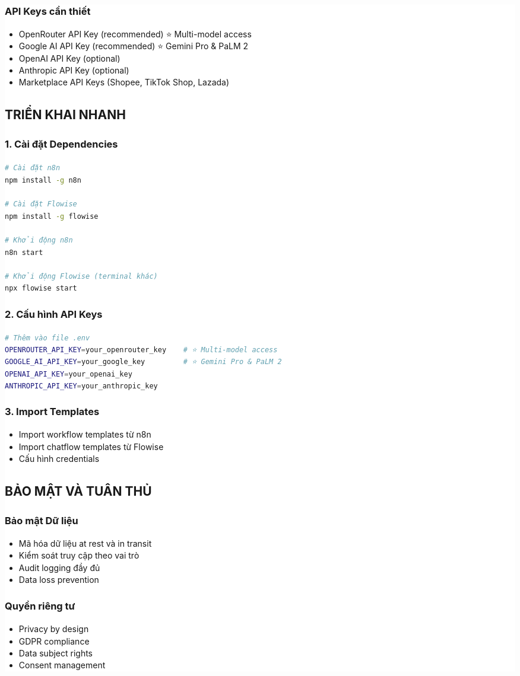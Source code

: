 ### API Keys cần thiết
- OpenRouter API Key (recommended) ⭐ Multi-model access
- Google AI API Key (recommended) ⭐ Gemini Pro & PaLM 2
- OpenAI API Key (optional)
- Anthropic API Key (optional)
- Marketplace API Keys (Shopee, TikTok Shop, Lazada)

## TRIỂN KHAI NHANH

### 1. Cài đặt Dependencies
```bash
# Cài đặt n8n
npm install -g n8n

# Cài đặt Flowise
npm install -g flowise

# Khởi động n8n
n8n start

# Khởi động Flowise (terminal khác)
npx flowise start
```

### 2. Cấu hình API Keys
```bash
# Thêm vào file .env
OPENROUTER_API_KEY=your_openrouter_key    # ⭐ Multi-model access
GOOGLE_AI_API_KEY=your_google_key         # ⭐ Gemini Pro & PaLM 2
OPENAI_API_KEY=your_openai_key
ANTHROPIC_API_KEY=your_anthropic_key
```

### 3. Import Templates
- Import workflow templates từ n8n
- Import chatflow templates từ Flowise
- Cấu hình credentials

## BẢO MẬT VÀ TUÂN THỦ

### Bảo mật Dữ liệu
- Mã hóa dữ liệu at rest và in transit
- Kiểm soát truy cập theo vai trò
- Audit logging đầy đủ
- Data loss prevention

### Quyền riêng tư
- Privacy by design
- GDPR compliance
- Data subject rights
- Consent management
